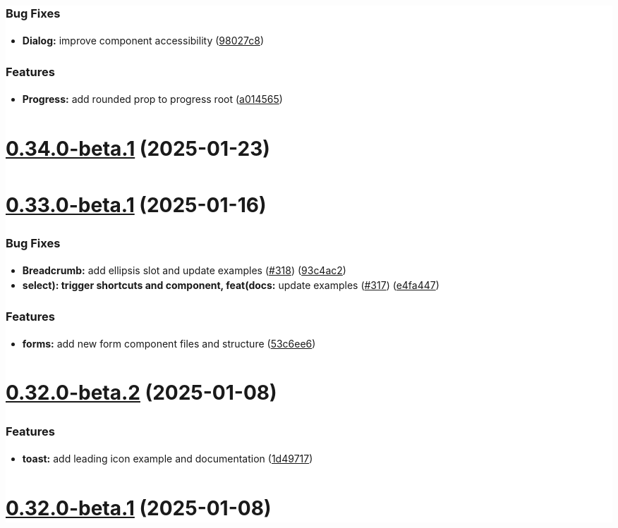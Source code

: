 
### Bug Fixes

* **Dialog:** improve component accessibility ([98027c8](https://github.com/una-ui/una-ui/commit/98027c80ef2dca7feb94ce1101c942e0c65eb148))


### Features

* **Progress:** add rounded prop to progress root ([a014565](https://github.com/una-ui/una-ui/commit/a014565bcc1af0695ab8587322cf0f1206d2592f))



# [0.34.0-beta.1](https://github.com/una-ui/una-ui/compare/v0.33.0-beta.1...v0.34.0-beta.1) (2025-01-23)



# [0.33.0-beta.1](https://github.com/una-ui/una-ui/compare/v0.32.0-beta.2...v0.33.0-beta.1) (2025-01-16)


### Bug Fixes

* **Breadcrumb:** add ellipsis slot and update examples ([#318](https://github.com/una-ui/una-ui/issues/318)) ([93c4ac2](https://github.com/una-ui/una-ui/commit/93c4ac222baecdae0d1a8099229dc9d11ad07619))
* **select): trigger shortcuts and component, feat(docs:** update examples ([#317](https://github.com/una-ui/una-ui/issues/317)) ([e4fa447](https://github.com/una-ui/una-ui/commit/e4fa4477f25cfbe65fee74a1334cd92fbbf8e4b7))


### Features

* **forms:** add new form component files and structure ([53c6ee6](https://github.com/una-ui/una-ui/commit/53c6ee63f1fec0d5c3adfb07f01b88e5bbb75109))



# [0.32.0-beta.2](https://github.com/una-ui/una-ui/compare/v0.32.0-beta.1...v0.32.0-beta.2) (2025-01-08)


### Features

* **toast:** add leading icon example and documentation ([1d49717](https://github.com/una-ui/una-ui/commit/1d49717050c5cd7a6bfd04e0c665b9acca15c1bf))



# [0.32.0-beta.1](https://github.com/una-ui/una-ui/compare/v0.31.0-beta.1...v0.32.0-beta.1) (2025-01-08)
